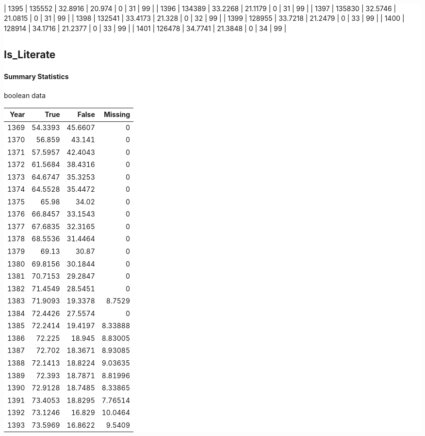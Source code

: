 |   1395 |  135552 | 32.8916 |              20.974  |         0 |       31 |        99 |
|   1396 |  134389 | 33.2268 |              21.1179 |         0 |       31 |        99 |
|   1397 |  135830 | 32.5746 |              21.0815 |         0 |       31 |        99 |
|   1398 |  132541 | 33.4173 |              21.328  |         0 |       32 |        99 |
|   1399 |  128955 | 33.7218 |              21.2479 |         0 |       33 |        99 |
|   1400 |  128914 | 34.1716 |              21.2377 |         0 |       33 |        99 |
|   1401 |  126478 | 34.7741 |              21.3848 |         0 |       34 |        99 |


## Is_Literate

#### Summary Statistics

boolean data

|   Year |    True |   False |   Missing |
|-------:|--------:|--------:|----------:|
|   1369 | 54.3393 | 45.6607 |   0       |
|   1370 | 56.859  | 43.141  |   0       |
|   1371 | 57.5957 | 42.4043 |   0       |
|   1372 | 61.5684 | 38.4316 |   0       |
|   1373 | 64.6747 | 35.3253 |   0       |
|   1374 | 64.5528 | 35.4472 |   0       |
|   1375 | 65.98   | 34.02   |   0       |
|   1376 | 66.8457 | 33.1543 |   0       |
|   1377 | 67.6835 | 32.3165 |   0       |
|   1378 | 68.5536 | 31.4464 |   0       |
|   1379 | 69.13   | 30.87   |   0       |
|   1380 | 69.8156 | 30.1844 |   0       |
|   1381 | 70.7153 | 29.2847 |   0       |
|   1382 | 71.4549 | 28.5451 |   0       |
|   1383 | 71.9093 | 19.3378 |   8.7529  |
|   1384 | 72.4426 | 27.5574 |   0       |
|   1385 | 72.2414 | 19.4197 |   8.33888 |
|   1386 | 72.225  | 18.945  |   8.83005 |
|   1387 | 72.702  | 18.3671 |   8.93085 |
|   1388 | 72.1413 | 18.8224 |   9.03635 |
|   1389 | 72.393  | 18.7871 |   8.81996 |
|   1390 | 72.9128 | 18.7485 |   8.33865 |
|   1391 | 73.4053 | 18.8295 |   7.76514 |
|   1392 | 73.1246 | 16.829  |  10.0464  |
|   1393 | 73.5969 | 16.8622 |   9.5409  |